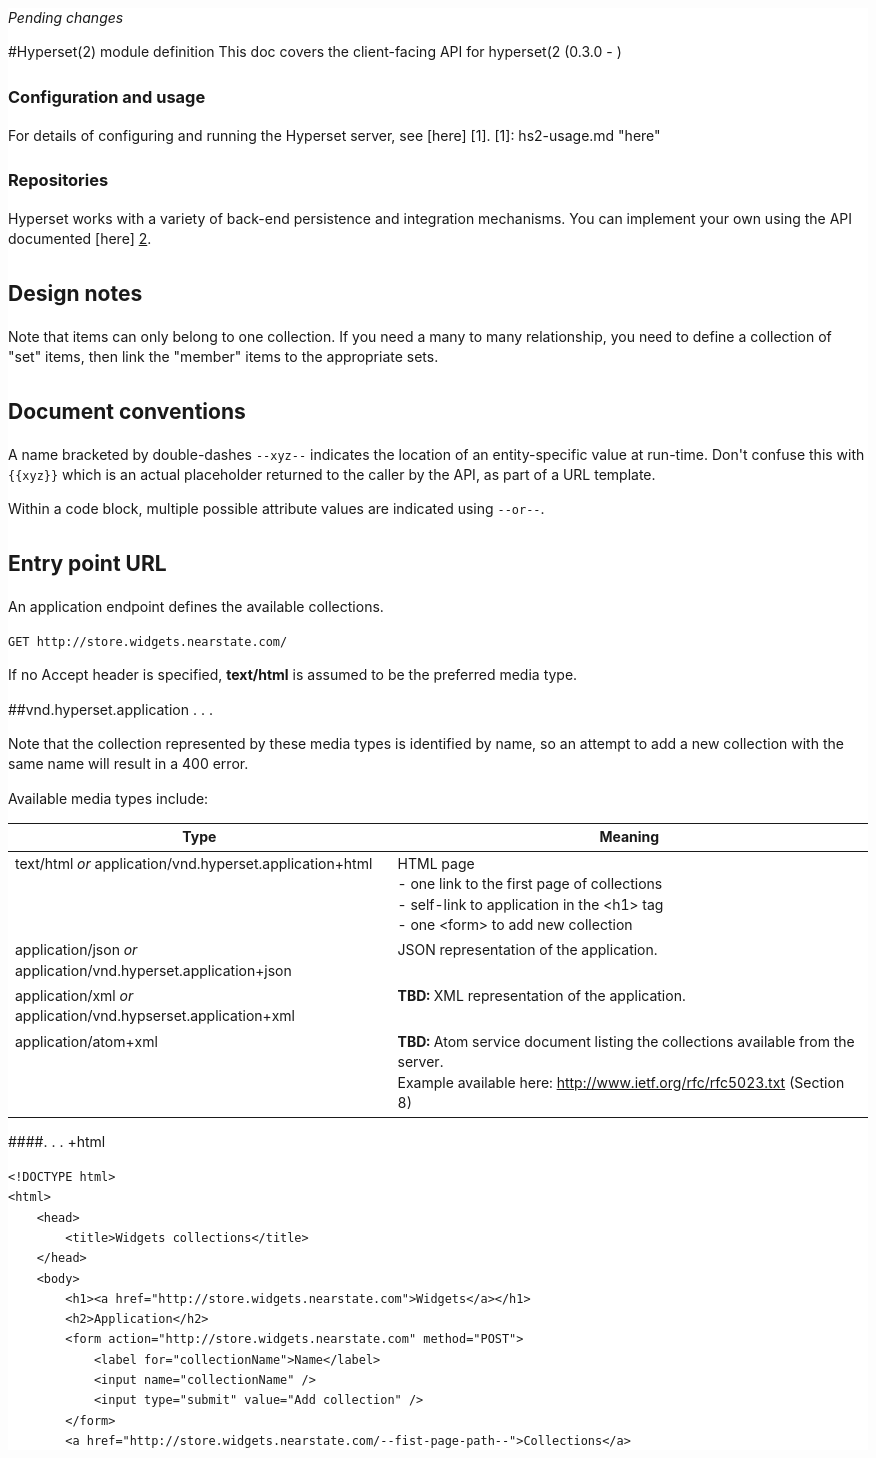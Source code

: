 *Pending changes*

#Hyperset(2) module definition
This doc covers the client-facing API for hyperset(2 (0.3.0 - )

### Configuration  and usage
For details of configuring and running the Hyperset server, see [here] [1].
[1]: hs2-usage.md "here"

### Repositories
Hyperset works with a variety of back-end persistence and integration mechanisms. You can implement your own using the API documented [here] [2].

[2]: hs2-api.md "here"

## Design notes

Note that items can only belong to one collection. If you need a many to many relationship, you need to define a collection of "set" items, then link the "member" items to the appropriate sets. 

## Document conventions

A name bracketed by double-dashes ```--xyz--``` indicates the location of an entity-specific value at run-time. Don't confuse this with ```{{xyz}}``` which is an actual placeholder returned to the caller by the API, as part of a URL template.

Within a code block, multiple possible attribute values are indicated using ``` --or-- ```.

	 
## Entry point URL
An application endpoint defines the available collections.

	GET http://store.widgets.nearstate.com/

If no Accept header is specified, **text/html** is assumed to be the preferred media type.


##vnd.hyperset.application . . .

Note that the collection represented by these media types is identified by name, so an attempt to add a new collection with the same name will result in a 400 error.

Available media types include:

| Type | Meaning |
|------|---------|
| text/html *or* application/vnd.hyperset.application+html| HTML page <br /> - one link to the first page of collections <br /> - self-link to application in the &lt;h1&gt; tag <br /> - one &lt;form&gt; to add new collection |
| application/json *or* application/vnd.hyperset.application+json | JSON representation of the application. |
| application/xml *or* application/vnd.hypserset.application+xml | **TBD:** XML representation of the application. |
| application/atom+xml | **TBD:** Atom service document listing the collections available from the server.<br /> Example available here: http://www.ietf.org/rfc/rfc5023.txt (Section 8) |

####. . . +html

	<!DOCTYPE html>
	<html>
		<head>
			<title>Widgets collections</title>
		</head>
		<body>
			<h1><a href="http://store.widgets.nearstate.com">Widgets</a></h1>
			<h2>Application</h2>
			<form action="http://store.widgets.nearstate.com" method="POST">
				<label for="collectionName">Name</label>
				<input name="collectionName" />
				<input type="submit" value="Add collection" />
			</form>
			<a href="http://store.widgets.nearstate.com/--fist-page-path--">Collections</a>